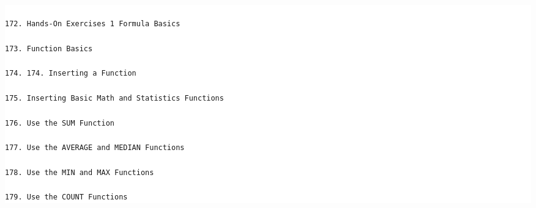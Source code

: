                                                                                                                                                                                                                                                                                                                                                                                                                                                                                                                                                                                                                                                                 172. Hands-On Exercises 1 Formula Basics
                                                                                                                                                                                                                                                                                                                                                                                                                                                                                                                                                                                                                                                                173. Function Basics
                                                                                                                                                                                                                                                                                                                                                                                                                                                                                                                                                                                                                                                                174. 174. Inserting a Function
                                                                                                                                                                                                                                                                                                                                                                                                                                                                                                                                                                                                                                                                175. Inserting Basic Math and Statistics Functions
                                                                                                                                                                                                                                                                                                                                                                                                                                                                                                                                                                                                                                                                176. Use the SUM Function
                                                                                                                                                                                                                                                                                                                                                                                                                                                                                                                                                                                                                                                                177. Use the AVERAGE and MEDIAN Functions
                                                                                                                                                                                                                                                                                                                                                                                                                                                                                                                                                                                                                                                                178. Use the MIN and MAX Functions
                                                                                                                                                                                                                                                                                                                                                                                                                                                                                                                                                                                                                                                                179. Use the COUNT Functions
